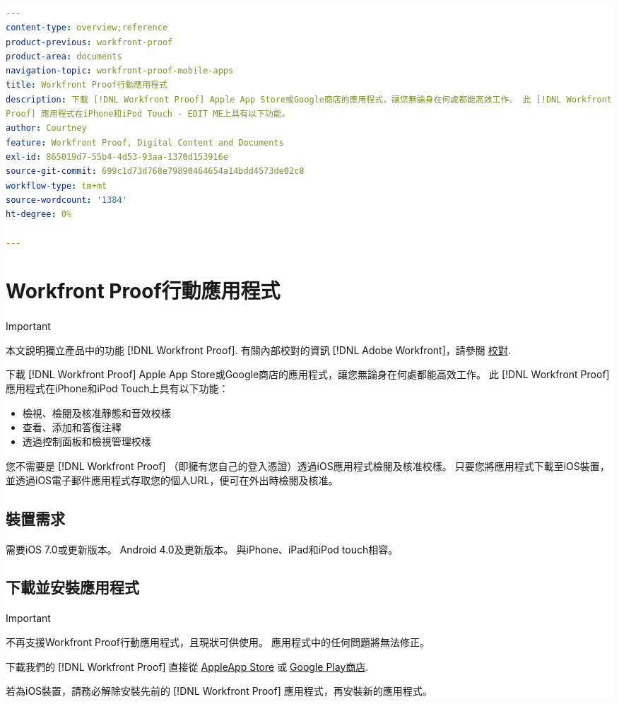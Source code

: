 ```yaml
---
content-type: overview;reference
product-previous: workfront-proof
product-area: documents
navigation-topic: workfront-proof-mobile-apps
title: Workfront Proof行動應用程式
description: 下載 [!DNL Workfront Proof] Apple App Store或Google商店的應用程式，讓您無論身在何處都能高效工作。 此 [!DNL Workfront Proof] 應用程式在iPhone和iPod Touch - EDIT ME上具有以下功能。
author: Courtney
feature: Workfront Proof, Digital Content and Documents
exl-id: 865019d7-55b4-4d53-93aa-1370d153916e
source-git-commit: 699c1d73d768e79890464654a14bdd4573de02c8
workflow-type: tm+mt
source-wordcount: '1384'
ht-degree: 0%

---
```


# Workfront Proof行動應用程式

>[!IMPORTANT]
>
>本文說明獨立產品中的功能 [!DNL Workfront Proof]. 有關內部校對的資訊 [!DNL Adobe Workfront]，請參閱 [校對](../../../review-and-approve-work/proofing/proofing.md).

下載 [!DNL Workfront Proof] Apple App Store或Google商店的應用程式，讓您無論身在何處都能高效工作。 此 [!DNL Workfront Proof] 應用程式在iPhone和iPod Touch上具有以下功能：

* 檢視、檢閱及核准靜態和音效校樣
* 查看、添加和答復注釋
* 透過控制面板和檢視管理校樣

您不需要是 [!DNL Workfront Proof] （即擁有您自己的登入憑證）透過iOS應用程式檢閱及核准校樣。 只要您將應用程式下載至iOS裝置，並透過iOS電子郵件應用程式存取您的個人URL，便可在外出時檢閱及核准。

## 裝置需求

需要iOS 7.0或更新版本。 Android 4.0及更新版本。 與iPhone、iPad和iPod touch相容。

## 下載並安裝應用程式

>[!IMPORTANT]
>
>不再支援Workfront Proof行動應用程式，且現狀可供使用。  應用程式中的任何問題將無法修正。


下載我們的 [!DNL Workfront Proof] 直接從 [AppleApp Store](https://itunes.apple.com/us/app/workfront-proof/id1030372728?mt=8) 或 [Google Play商店](https://play.google.com/store/apps/details?id=com.proofhq.tabletapp).

若為iOS裝置，請務必解除安裝先前的 [!DNL Workfront Proof] 應用程式，再安裝新的應用程式。
